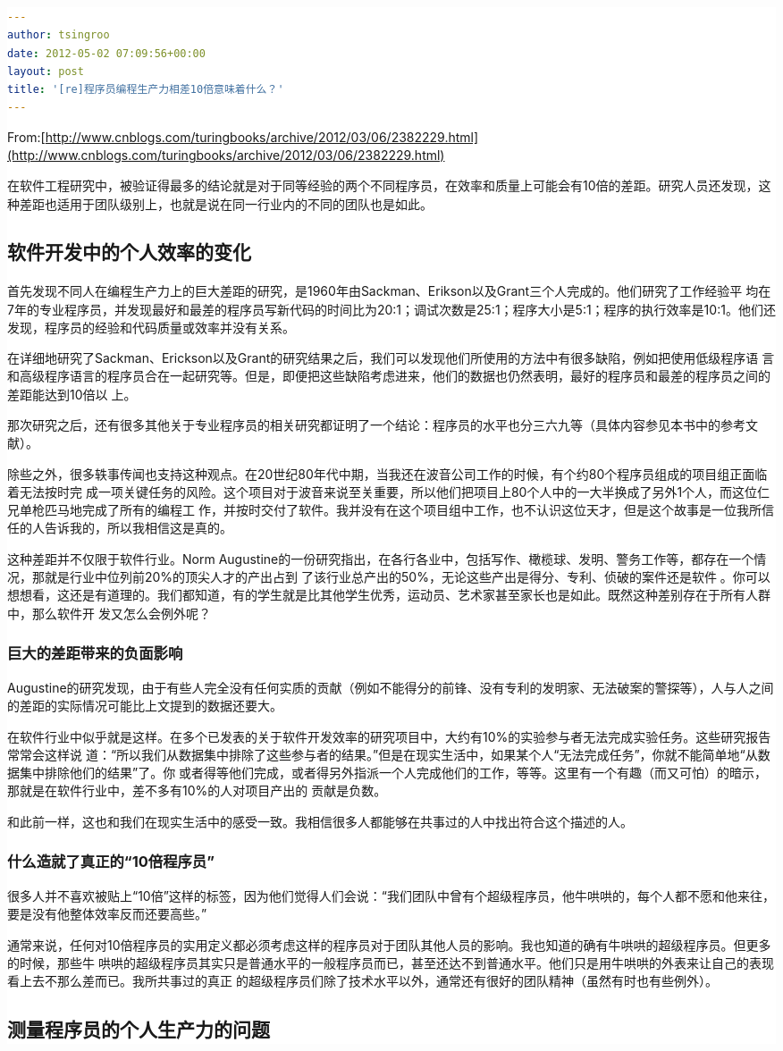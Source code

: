 ```yaml
---
author: tsingroo
date: 2012-05-02 07:09:56+00:00
layout: post
title: '[re]程序员编程生产力相差10倍意味着什么？'
---
```


From:[http://www.cnblogs.com/turingbooks/archive/2012/03/06/2382229.html](http://www.cnblogs.com/turingbooks/archive/2012/03/06/2382229.html)

在软件工程研究中，被验证得最多的结论就是对于同等经验的两个不同程序员，在效率和质量上可能会有10倍的差距。研究人员还发现，这种差距也适用于团队级别上，也就是说在同一行业内的不同的团队也是如此。


## **软件开发中的个人效率的变化**


首先发现不同人在编程生产力上的巨大差距的研究，是1960年由Sackman、Erikson以及Grant三个人完成的。他们研究了工作经验平 均在7年的专业程序员，并发现最好和最差的程序员写新代码的时间比为20∶1；调试次数是25∶1；程序大小是5∶1；程序的执行效率是10∶1。他们还 发现，程序员的经验和代码质量或效率并没有关系。

在详细地研究了Sackman、Erickson以及Grant的研究结果之后，我们可以发现他们所使用的方法中有很多缺陷，例如把使用低级程序语 言和高级程序语言的程序员合在一起研究等。但是，即便把这些缺陷考虑进来，他们的数据也仍然表明，最好的程序员和最差的程序员之间的差距能达到10倍以 上。

那次研究之后，还有很多其他关于专业程序员的相关研究都证明了一个结论：程序员的水平也分三六九等（具体内容参见本书中的参考文献）。

除些之外，很多轶事传闻也支持这种观点。在20世纪80年代中期，当我还在波音公司工作的时候，有个约80个程序员组成的项目组正面临着无法按时完 成一项关键任务的风险。这个项目对于波音来说至关重要，所以他们把项目上80个人中的一大半换成了另外1个人，而这位仁兄单枪匹马地完成了所有的编程工 作，并按时交付了软件。我并没有在这个项目组中工作，也不认识这位天才，但是这个故事是一位我所信任的人告诉我的，所以我相信这是真的。

这种差距并不仅限于软件行业。Norm Augustine的一份研究指出，在各行各业中，包括写作、橄榄球、发明、警务工作等，都存在一个情况，那就是行业中位列前20%的顶尖人才的产出占到 了该行业总产出的50%，无论这些产出是得分、专利、侦破的案件还是软件 。你可以想想看，这还是有道理的。我们都知道，有的学生就是比其他学生优秀，运动员、艺术家甚至家长也是如此。既然这种差别存在于所有人群中，那么软件开 发又怎么会例外呢？


### **巨大的差距带来的负面影响**


Augustine的研究发现，由于有些人完全没有任何实质的贡献（例如不能得分的前锋、没有专利的发明家、无法破案的警探等），人与人之间的差距的实际情况可能比上文提到的数据还要大。

在软件行业中似乎就是这样。在多个已发表的关于软件开发效率的研究项目中，大约有10%的实验参与者无法完成实验任务。这些研究报告常常会这样说 道：“所以我们从数据集中排除了这些参与者的结果。”但是在现实生活中，如果某个人“无法完成任务”，你就不能简单地“从数据集中排除他们的结果”了。你 或者得等他们完成，或者得另外指派一个人完成他们的工作，等等。这里有一个有趣（而又可怕）的暗示，那就是在软件行业中，差不多有10%的人对项目产出的 贡献是负数。

和此前一样，这也和我们在现实生活中的感受一致。我相信很多人都能够在共事过的人中找出符合这个描述的人。


### **什么造就了真正的“10倍程序员”**


很多人并不喜欢被贴上“10倍”这样的标签，因为他们觉得人们会说：“我们团队中曾有个超级程序员，他牛哄哄的，每个人都不愿和他来往，要是没有他整体效率反而还要高些。”

通常来说，任何对10倍程序员的实用定义都必须考虑这样的程序员对于团队其他人员的影响。我也知道的确有牛哄哄的超级程序员。但更多的时候，那些牛 哄哄的超级程序员其实只是普通水平的一般程序员而已，甚至还达不到普通水平。他们只是用牛哄哄的外表来让自己的表现看上去不那么差而已。我所共事过的真正 的超级程序员们除了技术水平以外，通常还有很好的团队精神（虽然有时也有些例外）。


## **测量程序员的个人生产力的问题**
